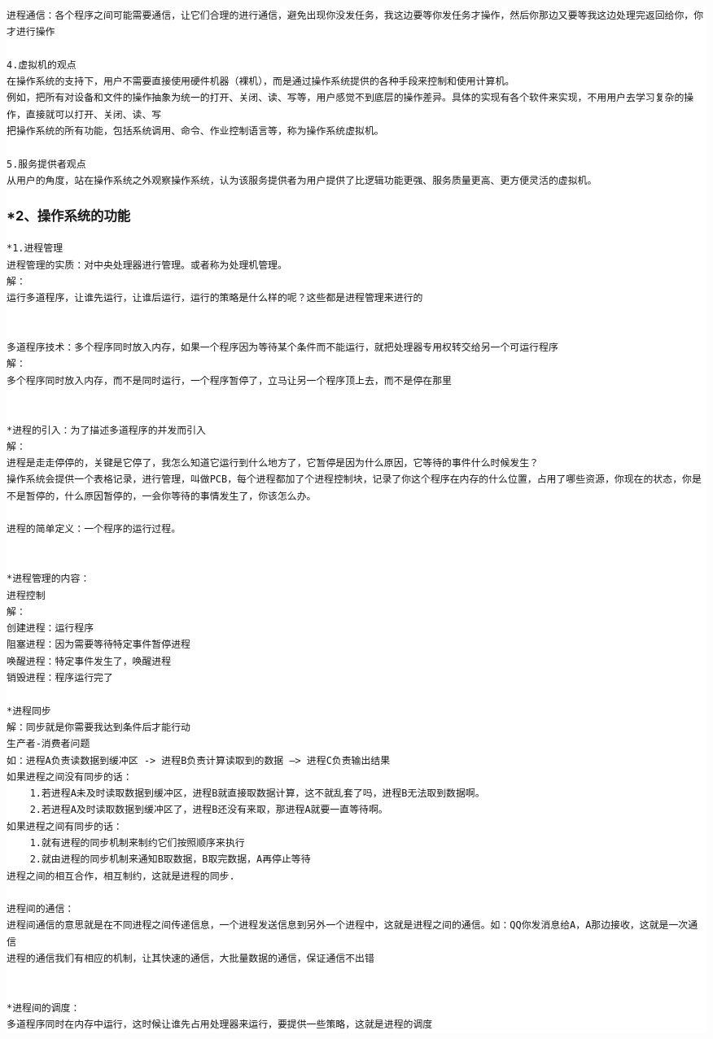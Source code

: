 ```
进程通信：各个程序之间可能需要通信，让它们合理的进行通信，避免出现你没发任务，我这边要等你发任务才操作，然后你那边又要等我这边处理完返回给你，你才进行操作

4.虚拟机的观点
在操作系统的支持下，用户不需要直接使用硬件机器（裸机），而是通过操作系统提供的各种手段来控制和使用计算机。
例如，把所有对设备和文件的操作抽象为统一的打开、关闭、读、写等，用户感觉不到底层的操作差异。具体的实现有各个软件来实现，不用用户去学习复杂的操作，直接就可以打开、关闭、读、写
把操作系统的所有功能，包括系统调用、命令、作业控制语言等，称为操作系统虚拟机。

5.服务提供者观点
从用户的角度，站在操作系统之外观察操作系统，认为该服务提供者为用户提供了比逻辑功能更强、服务质量更高、更方便灵活的虚拟机。
```



###  *2、操作系统的功能

```
*1.进程管理
进程管理的实质：对中央处理器进行管理。或者称为处理机管理。
解：
运行多道程序，让谁先运行，让谁后运行，运行的策略是什么样的呢？这些都是进程管理来进行的


多道程序技术：多个程序同时放入内存，如果一个程序因为等待某个条件而不能运行，就把处理器专用权转交给另一个可运行程序
解：
多个程序同时放入内存，而不是同时运行，一个程序暂停了，立马让另一个程序顶上去，而不是停在那里


*进程的引入：为了描述多道程序的并发而引入
解：
进程是走走停停的，关键是它停了，我怎么知道它运行到什么地方了，它暂停是因为什么原因，它等待的事件什么时候发生？
操作系统会提供一个表格记录，进行管理，叫做PCB，每个进程都加了个进程控制块，记录了你这个程序在内存的什么位置，占用了哪些资源，你现在的状态，你是不是暂停的，什么原因暂停的，一会你等待的事情发生了，你该怎么办。

进程的简单定义：一个程序的运行过程。


*进程管理的内容：
进程控制
解：
创建进程：运行程序
阻塞进程：因为需要等待特定事件暂停进程
唤醒进程：特定事件发生了，唤醒进程
销毁进程：程序运行完了

*进程同步
解：同步就是你需要我达到条件后才能行动
生产者-消费者问题
如：进程A负责读数据到缓冲区 -> 进程B负责计算读取到的数据 —> 进程C负责输出结果
如果进程之间没有同步的话：
	1.若进程A未及时读取数据到缓冲区，进程B就直接取数据计算，这不就乱套了吗，进程B无法取到数据啊。
    2.若进程A及时读取数据到缓冲区了，进程B还没有来取，那进程A就要一直等待啊。
如果进程之间有同步的话：
	1.就有进程的同步机制来制约它们按照顺序来执行 
	2.就由进程的同步机制来通知B取数据，B取完数据，A再停止等待
进程之间的相互合作，相互制约，这就是进程的同步.

进程间的通信：
进程间通信的意思就是在不同进程之间传递信息，一个进程发送信息到另外一个进程中，这就是进程之间的通信。如：QQ你发消息给A，A那边接收，这就是一次通信
进程的通信我们有相应的机制，让其快速的通信，大批量数据的通信，保证通信不出错


*进程间的调度：
多道程序同时在内存中运行，这时候让谁先占用处理器来运行，要提供一些策略，这就是进程的调度

```
